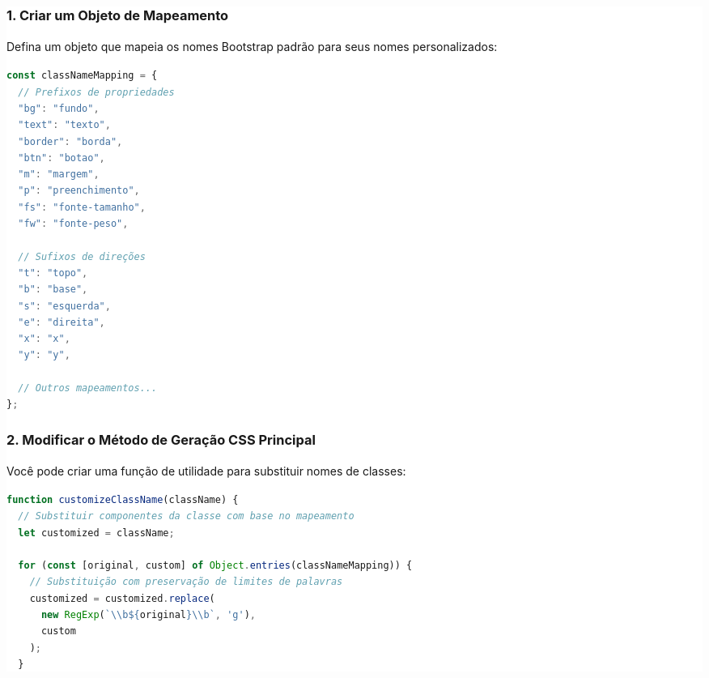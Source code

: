 ### 1. Criar um Objeto de Mapeamento

Defina um objeto que mapeia os nomes Bootstrap padrão para seus nomes personalizados:

```javascript
const classNameMapping = {
  // Prefixos de propriedades
  "bg": "fundo",
  "text": "texto",
  "border": "borda",
  "btn": "botao",
  "m": "margem",
  "p": "preenchimento",
  "fs": "fonte-tamanho",
  "fw": "fonte-peso",
  
  // Sufixos de direções
  "t": "topo",
  "b": "base",
  "s": "esquerda",
  "e": "direita",
  "x": "x",
  "y": "y",
  
  // Outros mapeamentos...
};
```

### 2. Modificar o Método de Geração CSS Principal

Você pode criar uma função de utilidade para substituir nomes de classes:

```javascript
function customizeClassName(className) {
  // Substituir componentes da classe com base no mapeamento
  let customized = className;
  
  for (const [original, custom] of Object.entries(classNameMapping)) {
    // Substituição com preservação de limites de palavras
    customized = customized.replace(
      new RegExp(`\\b${original}\\b`, 'g'), 
      custom
    );
  }